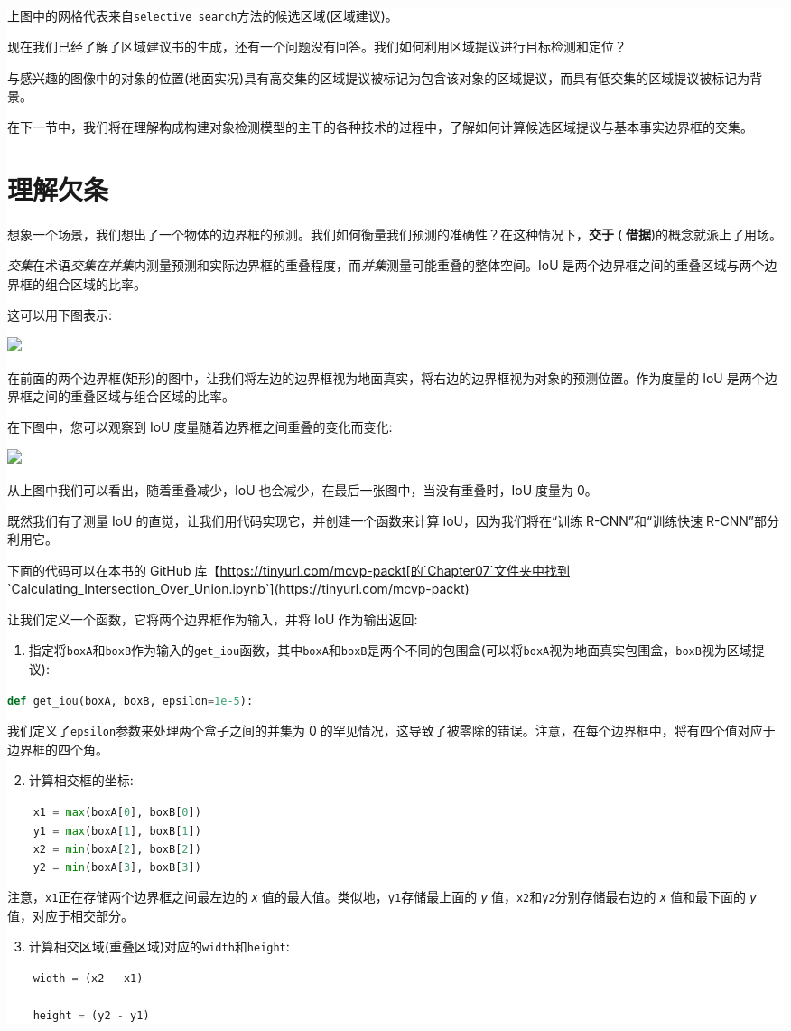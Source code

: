 上图中的网格代表来自`selective_search`方法的候选区域(区域建议)。

现在我们已经了解了区域建议书的生成，还有一个问题没有回答。我们如何利用区域提议进行目标检测和定位？

与感兴趣的图像中的对象的位置(地面实况)具有高交集的区域提议被标记为包含该对象的区域提议，而具有低交集的区域提议被标记为背景。

在下一节中，我们将在理解构成构建对象检测模型的主干的各种技术的过程中，了解如何计算候选区域提议与基本事实边界框的交集。

# 理解欠条

想象一个场景，我们想出了一个物体的边界框的预测。我们如何衡量我们预测的准确性？在这种情况下，**交于** ( **借据**)的概念就派上了用场。

*交集*在术语*交集在并集*内测量预测和实际边界框的重叠程度，而*并集*测量可能重叠的整体空间。IoU 是两个边界框之间的重叠区域与两个边界框的组合区域的比率。

这可以用下图表示:

![](assets/1b5131ce-c58a-4ff3-bb6a-a70a3d0ef589.png)

在前面的两个边界框(矩形)的图中，让我们将左边的边界框视为地面真实，将右边的边界框视为对象的预测位置。作为度量的 IoU 是两个边界框之间的重叠区域与组合区域的比率。

在下图中，您可以观察到 IoU 度量随着边界框之间重叠的变化而变化:

![](assets/37299862-e397-4240-8a32-4cfb6f9ec854.png)

从上图中我们可以看出，随着重叠减少，IoU 也会减少，在最后一张图中，当没有重叠时，IoU 度量为 0。

既然我们有了测量 IoU 的直觉，让我们用代码实现它，并创建一个函数来计算 IoU，因为我们将在“训练 R-CNN”和“训练快速 R-CNN”部分利用它。

下面的代码可以在本书的 GitHub 库【https://tinyurl.com/mcvp-packt[的`Chapter07`文件夹中找到`Calculating_Intersection_Over_Union.ipynb`](https://tinyurl.com/mcvp-packt)

让我们定义一个函数，它将两个边界框作为输入，并将 IoU 作为输出返回:

1.  指定将`boxA`和`boxB`作为输入的`get_iou`函数，其中`boxA`和`boxB`是两个不同的包围盒(可以将`boxA`视为地面真实包围盒，`boxB`视为区域提议):

```py
def get_iou(boxA, boxB, epsilon=1e-5):
```

我们定义了`epsilon`参数来处理两个盒子之间的并集为 0 的罕见情况，这导致了被零除的错误。注意，在每个边界框中，将有四个值对应于边界框的四个角。

2.  计算相交框的坐标:

```py
    x1 = max(boxA[0], boxB[0])
    y1 = max(boxA[1], boxB[1])
    x2 = min(boxA[2], boxB[2])
    y2 = min(boxA[3], boxB[3])
```

注意，`x1`正在存储两个边界框之间最左边的 *x* 值的最大值。类似地，`y1`存储最上面的 *y* 值，`x2`和`y2`分别存储最右边的 *x* 值和最下面的 *y* 值，对应于相交部分。

3.  计算相交区域(重叠区域)对应的`width`和`height`:

```py
    width = (x2 - x1)

    height = (y2 - y1)
```
